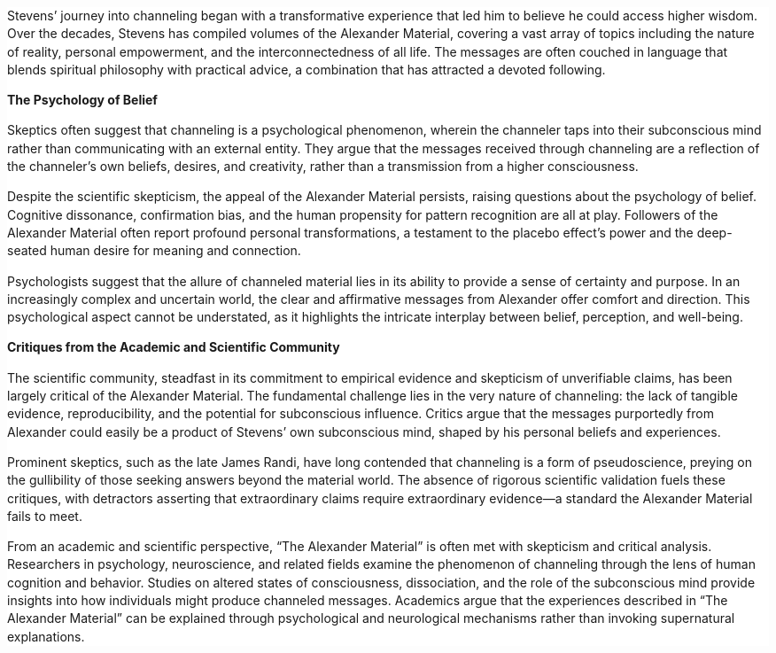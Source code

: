 Stevens’ journey into channeling began with a transformative experience
that led him to believe he could access higher wisdom. Over the decades,
Stevens has compiled volumes of the Alexander Material, covering a vast
array of topics including the nature of reality, personal empowerment,
and the interconnectedness of all life. The messages are often couched
in language that blends spiritual philosophy with practical advice, a
combination that has attracted a devoted following.

**The Psychology of Belief**

Skeptics often suggest that channeling is a psychological phenomenon,
wherein the channeler taps into their subconscious mind rather than
communicating with an external entity. They argue that the messages
received through channeling are a reflection of the channeler’s own
beliefs, desires, and creativity, rather than a transmission from a
higher consciousness.

Despite the scientific skepticism, the appeal of the Alexander Material
persists, raising questions about the psychology of belief. Cognitive
dissonance, confirmation bias, and the human propensity for pattern
recognition are all at play. Followers of the Alexander Material often
report profound personal transformations, a testament to the placebo
effect’s power and the deep-seated human desire for meaning and
connection.

Psychologists suggest that the allure of channeled material lies in its
ability to provide a sense of certainty and purpose. In an increasingly
complex and uncertain world, the clear and affirmative messages from
Alexander offer comfort and direction. This psychological aspect cannot
be understated, as it highlights the intricate interplay between belief,
perception, and well-being.

**Critiques from the Academic and Scientific Community**

The scientific community, steadfast in its commitment to empirical
evidence and skepticism of unverifiable claims, has been largely
critical of the Alexander Material. The fundamental challenge lies in
the very nature of channeling: the lack of tangible evidence,
reproducibility, and the potential for subconscious influence. Critics
argue that the messages purportedly from Alexander could easily be a
product of Stevens’ own subconscious mind, shaped by his personal
beliefs and experiences.

Prominent skeptics, such as the late James Randi, have long contended
that channeling is a form of pseudoscience, preying on the gullibility
of those seeking answers beyond the material world. The absence of
rigorous scientific validation fuels these critiques, with detractors
asserting that extraordinary claims require extraordinary evidence—a
standard the Alexander Material fails to meet.

From an academic and scientific perspective, “The Alexander Material” is
often met with skepticism and critical analysis. Researchers in
psychology, neuroscience, and related fields examine the phenomenon of
channeling through the lens of human cognition and behavior. Studies on
altered states of consciousness, dissociation, and the role of the
subconscious mind provide insights into how individuals might produce
channeled messages. Academics argue that the experiences described in
“The Alexander Material” can be explained through psychological and
neurological mechanisms rather than invoking supernatural explanations.
